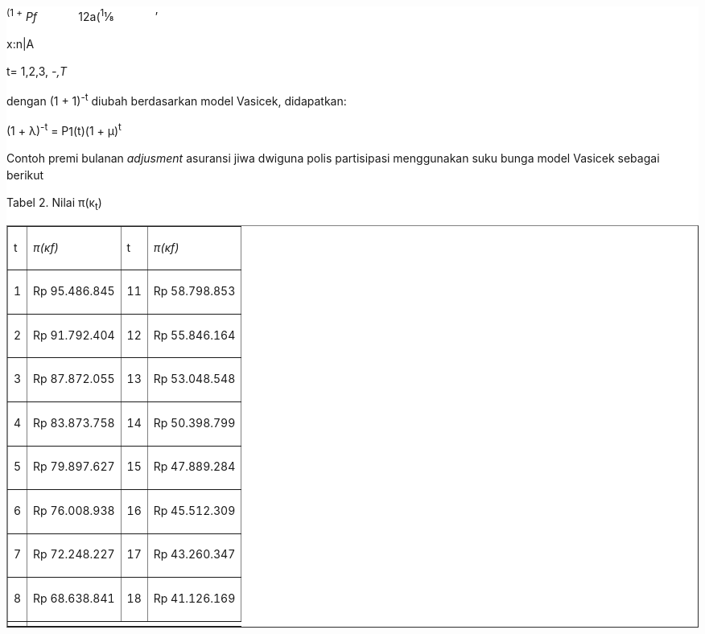 <p><span class="font7"><sup>(1 +</sup> </span><span class="font9" style="font-style:italic;">Pf</span><span class="font9"> &nbsp;&nbsp;&nbsp;&nbsp;&nbsp;&nbsp;&nbsp;&nbsp;&nbsp;&nbsp;&nbsp;&nbsp;12a</span><span class="font6">(<sup>1</sup>⅛ &nbsp;&nbsp;&nbsp;&nbsp;&nbsp;&nbsp;&nbsp;&nbsp;&nbsp;&nbsp;&nbsp;&nbsp;</span><span class="font9">’</span></p></li></ul>
<p><span class="font7">x:n|A</span></p>
<p><span class="font9">t= 1,2,3, </span><span class="font9" style="font-style:italic;">-,T</span></p>
<p><span class="font10">dengan (1 + 1)<sup>-t</sup> diubah berdasarkan model Vasicek, didapatkan:</span></p>
<p><span class="font10">(1 + λ)<sup>-t</sup> = P</span><span class="font7">1</span><span class="font10">(t)(1 + μ)<sup>t</sup></span></p>
<p><span class="font10">Contoh premi bulanan </span><span class="font10" style="font-style:italic;">adjusment</span><span class="font10"> asuransi jiwa dwiguna polis partisipasi menggunakan suku bunga model Vasicek sebagai berikut</span></p>
<div>
<p><span class="font9">Tabel 2. Nilai π(κ<sub>t</sub>)</span></p>
<table border="1">
<tr><td style="vertical-align:bottom;">
<p><span class="font9">t</span></p></td><td style="vertical-align:bottom;">
<p><span class="font9" style="font-style:italic;">π(κf)</span></p></td><td style="vertical-align:bottom;">
<p><span class="font9">t</span></p></td><td style="vertical-align:bottom;">
<p><span class="font9" style="font-style:italic;">π(κf)</span></p></td></tr>
<tr><td style="vertical-align:bottom;">
<p><span class="font9">1</span></p></td><td style="vertical-align:bottom;">
<p><span class="font9">Rp 95.486.845</span></p></td><td style="vertical-align:bottom;">
<p><span class="font9">11</span></p></td><td style="vertical-align:bottom;">
<p><span class="font9">Rp 58.798.853</span></p></td></tr>
<tr><td style="vertical-align:bottom;">
<p><span class="font9">2</span></p></td><td style="vertical-align:bottom;">
<p><span class="font9">Rp 91.792.404</span></p></td><td style="vertical-align:bottom;">
<p><span class="font9">12</span></p></td><td style="vertical-align:bottom;">
<p><span class="font9">Rp 55.846.164</span></p></td></tr>
<tr><td style="vertical-align:bottom;">
<p><span class="font9">3</span></p></td><td style="vertical-align:bottom;">
<p><span class="font9">Rp 87.872.055</span></p></td><td style="vertical-align:bottom;">
<p><span class="font9">13</span></p></td><td style="vertical-align:bottom;">
<p><span class="font9">Rp 53.048.548</span></p></td></tr>
<tr><td style="vertical-align:bottom;">
<p><span class="font9">4</span></p></td><td style="vertical-align:bottom;">
<p><span class="font9">Rp 83.873.758</span></p></td><td style="vertical-align:bottom;">
<p><span class="font9">14</span></p></td><td style="vertical-align:bottom;">
<p><span class="font9">Rp 50.398.799</span></p></td></tr>
<tr><td style="vertical-align:bottom;">
<p><span class="font9">5</span></p></td><td style="vertical-align:bottom;">
<p><span class="font9">Rp 79.897.627</span></p></td><td style="vertical-align:bottom;">
<p><span class="font9">15</span></p></td><td style="vertical-align:bottom;">
<p><span class="font9">Rp 47.889.284</span></p></td></tr>
<tr><td style="vertical-align:bottom;">
<p><span class="font9">6</span></p></td><td style="vertical-align:bottom;">
<p><span class="font9">Rp 76.008.938</span></p></td><td style="vertical-align:bottom;">
<p><span class="font9">16</span></p></td><td style="vertical-align:bottom;">
<p><span class="font9">Rp 45.512.309</span></p></td></tr>
<tr><td style="vertical-align:bottom;">
<p><span class="font9">7</span></p></td><td style="vertical-align:bottom;">
<p><span class="font9">Rp 72.248.227</span></p></td><td style="vertical-align:bottom;">
<p><span class="font9">17</span></p></td><td style="vertical-align:bottom;">
<p><span class="font9">Rp 43.260.347</span></p></td></tr>
<tr><td style="vertical-align:bottom;">
<p><span class="font9">8</span></p></td><td style="vertical-align:bottom;">
<p><span class="font9">Rp 68.638.841</span></p></td><td style="vertical-align:bottom;">
<p><span class="font9">18</span></p></td><td style="vertical-align:bottom;">
<p><span class="font9">Rp 41.126.169</span></p></td></tr>
<tr><td style="vertical-align:bottom;">